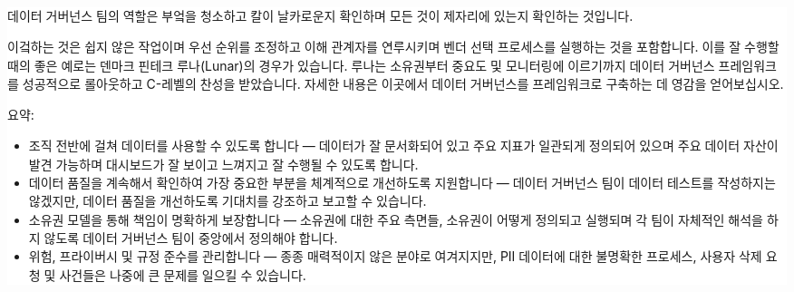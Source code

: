 데이터 거버넌스 팀의 역할은 부엌을 청소하고 칼이 날카로운지 확인하며 모든 것이 제자리에 있는지 확인하는 것입니다.

이겈하는 것은 쉽지 않은 작업이며 우선 순위를 조정하고 이해 관계자를 연루시키며 벤더 선택 프로세스를 실행하는 것을 포함합니다. 이를 잘 수행할 때의 좋은 예로는 덴마크 핀테크 루나(Lunar)의 경우가 있습니다. 루나는 소유권부터 중요도 및 모니터링에 이르기까지 데이터 거버넌스 프레임워크를 성공적으로 롤아웃하고 C-레벨의 찬성을 받았습니다. 자세한 내용은 이곳에서 데이터 거버넌스를 프레임워크로 구축하는 데 영감을 얻어보십시오.

요약:

<div class="content-ad"></div>

- 조직 전반에 걸쳐 데이터를 사용할 수 있도록 합니다 — 데이터가 잘 문서화되어 있고 주요 지표가 일관되게 정의되어 있으며 주요 데이터 자산이 발견 가능하며 대시보드가 잘 보이고 느껴지고 잘 수행될 수 있도록 합니다.
- 데이터 품질을 계속해서 확인하여 가장 중요한 부분을 체계적으로 개선하도록 지원합니다 — 데이터 거버넌스 팀이 데이터 테스트를 작성하지는 않겠지만, 데이터 품질을 개선하도록 기대치를 강조하고 보고할 수 있습니다.
- 소유권 모델을 통해 책임이 명확하게 보장합니다 — 소유권에 대한 주요 측면들, 소유권이 어떻게 정의되고 실행되며 각 팀이 자체적인 해석을 하지 않도록 데이터 거버넌스 팀이 중앙에서 정의해야 합니다.
- 위험, 프라이버시 및 규정 준수를 관리합니다 — 종종 매력적이지 않은 분야로 여겨지지만, PII 데이터에 대한 불명확한 프로세스, 사용자 삭제 요청 및 사건들은 나중에 큰 문제를 일으킬 수 있습니다.